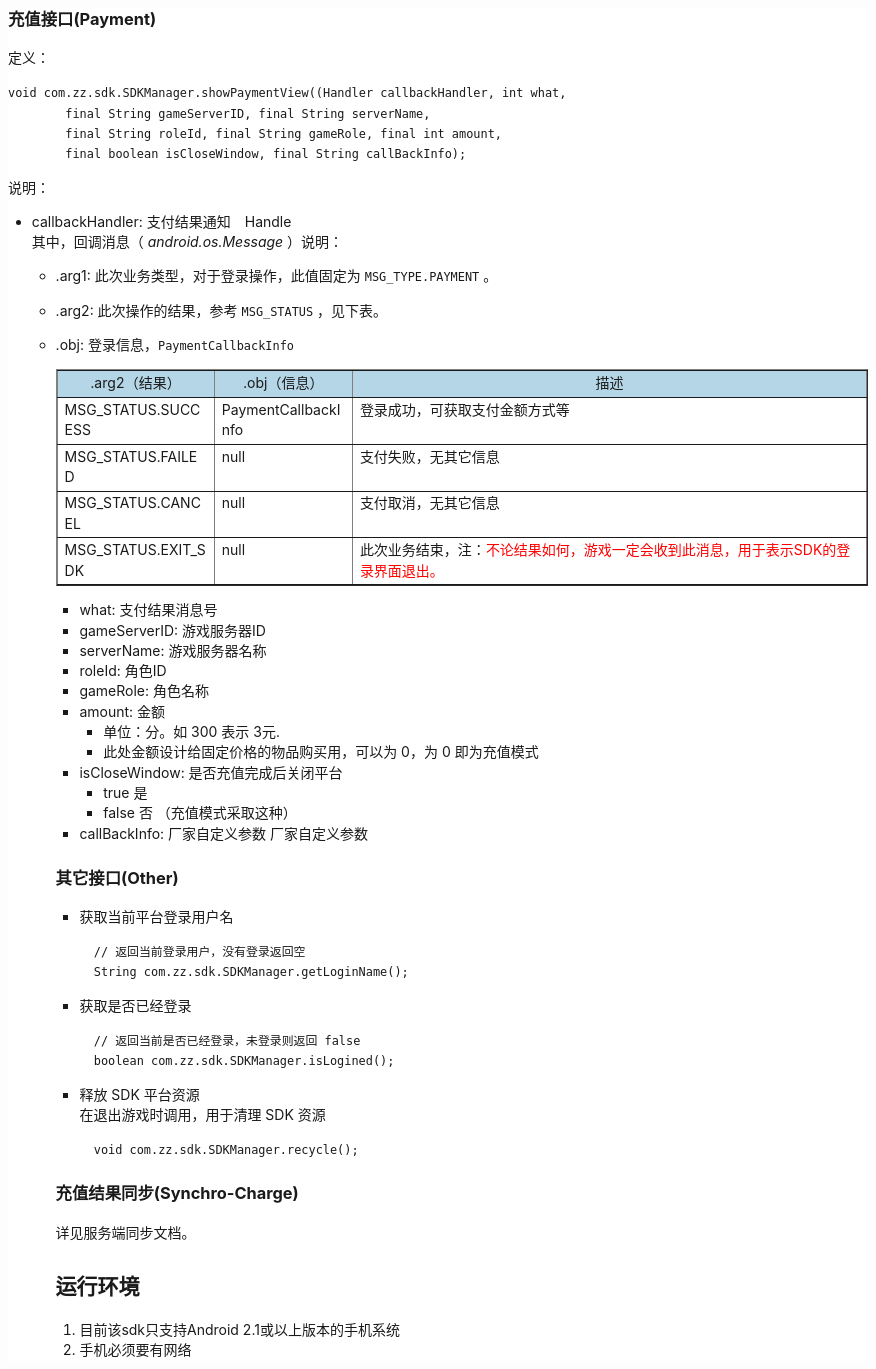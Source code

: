 ### 充值接口(Payment)

定义：

    void com.zz.sdk.SDKManager.showPaymentView((Handler callbackHandler, int what,
			final String gameServerID, final String serverName,
			final String roleId, final String gameRole, final int amount,
			final boolean isCloseWindow, final String callBackInfo);
			
说明：

- callbackHandler: 支付结果通知　Handle  
    其中，回调消息（ _android.os.Message_ ）说明：
    + .arg1: 此次业务类型，对于登录操作，此值固定为 `MSG_TYPE.PAYMENT` 。
    + .arg2: 此次操作的结果，参考 `MSG_STATUS` ，见下表。
    + .obj: 登录信息，`PaymentCallbackInfo`

        <table border="1" cellpadding="3" cellspacing="0" ><tr bgcolor="b5d6e6"  align="center"><td>.arg2（结果）</td><td>.obj（信息）</td><td>描述</td></tr>
<tr><td>MSG_STATUS.SUCCESS</td><td>PaymentCallbackInfo</td><td>登录成功，可获取支付金额方式等</td></tr>
<tr><td>MSG_STATUS.FAILED</td><td>null</td><td>支付失败，无其它信息</td></tr>
<tr><td>MSG_STATUS.CANCEL</td><td>null</td><td>支付取消，无其它信息</td></tr>
<tr><td>MSG_STATUS.EXIT_SDK</td><td>null</td><td>此次业务结束，注：<font color="red">不论结果如何，游戏一定会收到此消息，用于表示SDK的登录界面退出。</font></td></tr>
        </table>
        
- what: 支付结果消息号
- gameServerID: 游戏服务器ID
- serverName: 游戏服务器名称
- roleId: 角色ID
- gameRole: 角色名称
- amount: 金额
    + 单位：分。如 300 表示 3元. 
    + 此处金额设计给固定价格的物品购买用，可以为 0，为 0 即为充值模式
- isCloseWindow: 是否充值完成后关闭平台	
    + true 是
    + false 否 （充值模式采取这种）
- callBackInfo: 厂家自定义参数	厂家自定义参数

### 其它接口(Other)

* 获取当前平台登录用户名

        // 返回当前登录用户，没有登录返回空
        String com.zz.sdk.SDKManager.getLoginName();
        
* 获取是否已经登录

        // 返回当前是否已经登录，未登录则返回 false
        boolean com.zz.sdk.SDKManager.isLogined();
        
* 释放 SDK 平台资源  
    在退出游戏时调用，用于清理 SDK 资源
    
        void com.zz.sdk.SDKManager.recycle();

### 充值结果同步(Synchro-Charge)

详见服务端同步文档。

## 运行环境

1. 目前该sdk只支持Android 2.1或以上版本的手机系统
2. 手机必须要有网络
